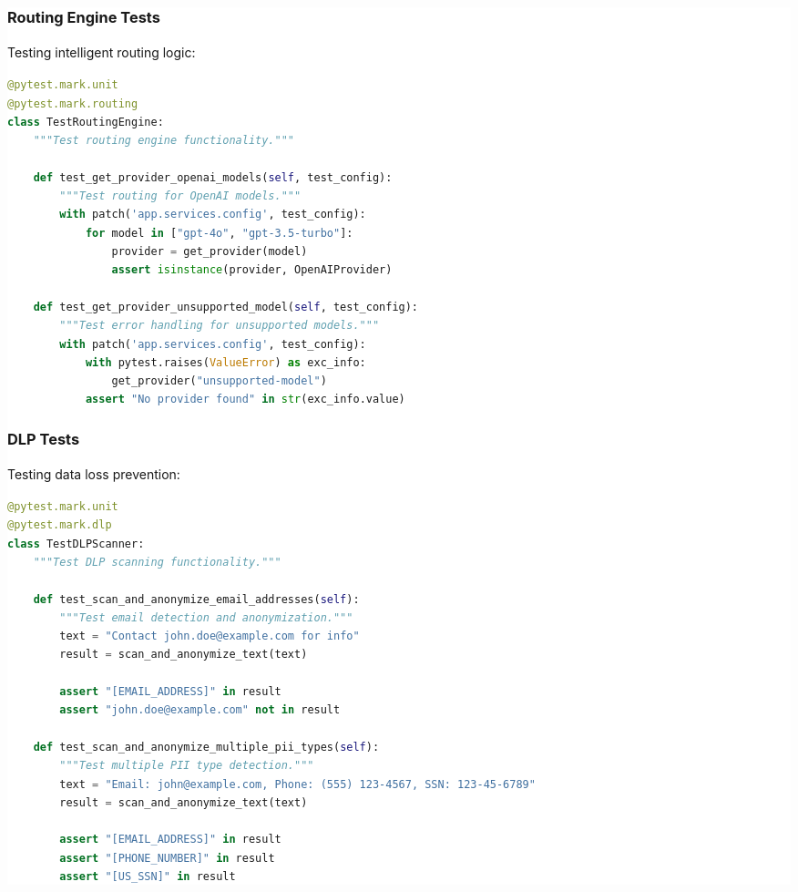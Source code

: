 ### Routing Engine Tests

Testing intelligent routing logic:

```python
@pytest.mark.unit
@pytest.mark.routing
class TestRoutingEngine:
    """Test routing engine functionality."""
    
    def test_get_provider_openai_models(self, test_config):
        """Test routing for OpenAI models."""
        with patch('app.services.config', test_config):
            for model in ["gpt-4o", "gpt-3.5-turbo"]:
                provider = get_provider(model)
                assert isinstance(provider, OpenAIProvider)
    
    def test_get_provider_unsupported_model(self, test_config):
        """Test error handling for unsupported models."""
        with patch('app.services.config', test_config):
            with pytest.raises(ValueError) as exc_info:
                get_provider("unsupported-model")
            assert "No provider found" in str(exc_info.value)
```

### DLP Tests

Testing data loss prevention:

```python
@pytest.mark.unit
@pytest.mark.dlp
class TestDLPScanner:
    """Test DLP scanning functionality."""
    
    def test_scan_and_anonymize_email_addresses(self):
        """Test email detection and anonymization."""
        text = "Contact john.doe@example.com for info"
        result = scan_and_anonymize_text(text)
        
        assert "[EMAIL_ADDRESS]" in result
        assert "john.doe@example.com" not in result
    
    def test_scan_and_anonymize_multiple_pii_types(self):
        """Test multiple PII type detection."""
        text = "Email: john@example.com, Phone: (555) 123-4567, SSN: 123-45-6789"
        result = scan_and_anonymize_text(text)
        
        assert "[EMAIL_ADDRESS]" in result
        assert "[PHONE_NUMBER]" in result
        assert "[US_SSN]" in result
```
